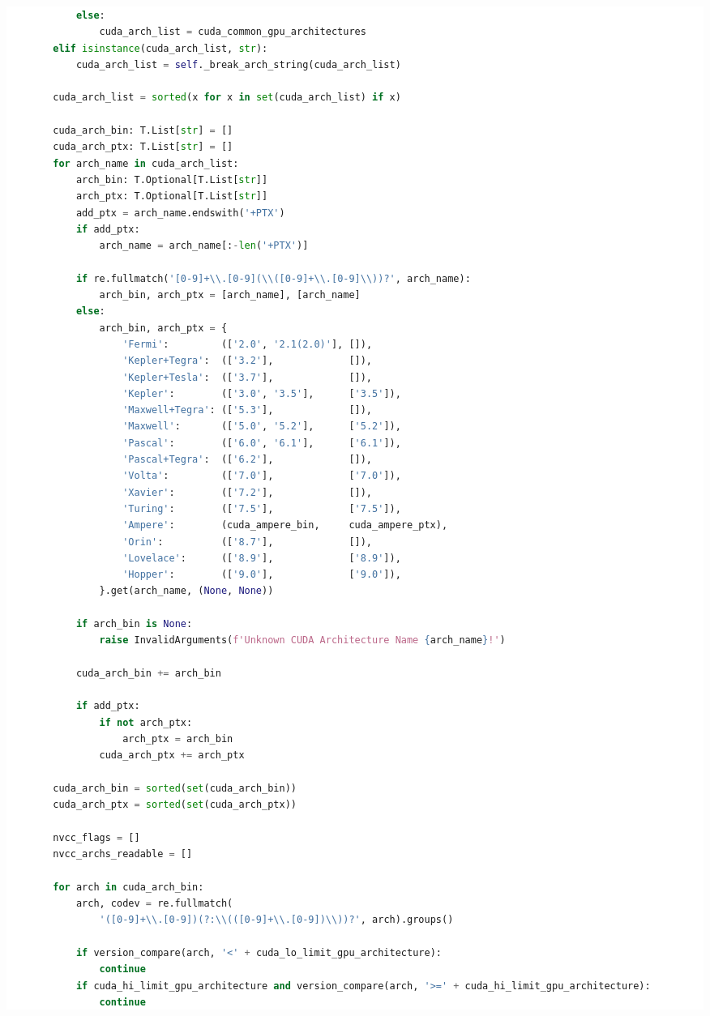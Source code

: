 ```python
            else:
                cuda_arch_list = cuda_common_gpu_architectures
        elif isinstance(cuda_arch_list, str):
            cuda_arch_list = self._break_arch_string(cuda_arch_list)

        cuda_arch_list = sorted(x for x in set(cuda_arch_list) if x)

        cuda_arch_bin: T.List[str] = []
        cuda_arch_ptx: T.List[str] = []
        for arch_name in cuda_arch_list:
            arch_bin: T.Optional[T.List[str]]
            arch_ptx: T.Optional[T.List[str]]
            add_ptx = arch_name.endswith('+PTX')
            if add_ptx:
                arch_name = arch_name[:-len('+PTX')]

            if re.fullmatch('[0-9]+\\.[0-9](\\([0-9]+\\.[0-9]\\))?', arch_name):
                arch_bin, arch_ptx = [arch_name], [arch_name]
            else:
                arch_bin, arch_ptx = {
                    'Fermi':         (['2.0', '2.1(2.0)'], []),
                    'Kepler+Tegra':  (['3.2'],             []),
                    'Kepler+Tesla':  (['3.7'],             []),
                    'Kepler':        (['3.0', '3.5'],      ['3.5']),
                    'Maxwell+Tegra': (['5.3'],             []),
                    'Maxwell':       (['5.0', '5.2'],      ['5.2']),
                    'Pascal':        (['6.0', '6.1'],      ['6.1']),
                    'Pascal+Tegra':  (['6.2'],             []),
                    'Volta':         (['7.0'],             ['7.0']),
                    'Xavier':        (['7.2'],             []),
                    'Turing':        (['7.5'],             ['7.5']),
                    'Ampere':        (cuda_ampere_bin,     cuda_ampere_ptx),
                    'Orin':          (['8.7'],             []),
                    'Lovelace':      (['8.9'],             ['8.9']),
                    'Hopper':        (['9.0'],             ['9.0']),
                }.get(arch_name, (None, None))

            if arch_bin is None:
                raise InvalidArguments(f'Unknown CUDA Architecture Name {arch_name}!')

            cuda_arch_bin += arch_bin

            if add_ptx:
                if not arch_ptx:
                    arch_ptx = arch_bin
                cuda_arch_ptx += arch_ptx

        cuda_arch_bin = sorted(set(cuda_arch_bin))
        cuda_arch_ptx = sorted(set(cuda_arch_ptx))

        nvcc_flags = []
        nvcc_archs_readable = []

        for arch in cuda_arch_bin:
            arch, codev = re.fullmatch(
                '([0-9]+\\.[0-9])(?:\\(([0-9]+\\.[0-9])\\))?', arch).groups()

            if version_compare(arch, '<' + cuda_lo_limit_gpu_architecture):
                continue
            if cuda_hi_limit_gpu_architecture and version_compare(arch, '>=' + cuda_hi_limit_gpu_architecture):
                continue

```